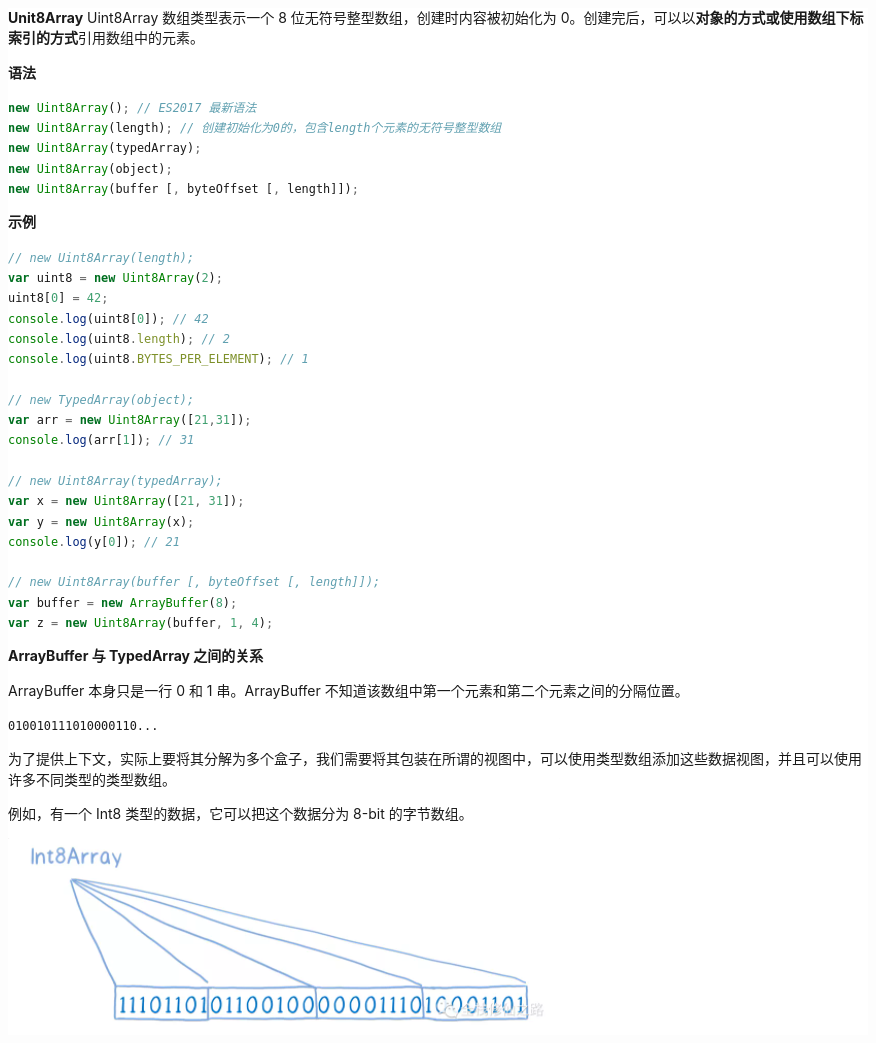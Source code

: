 **Unit8Array**
Uint8Array 数组类型表示一个 8 位无符号整型数组，创建时内容被初始化为 0。创建完后，可以以**对象的方式或使用数组下标索引的方式**引用数组中的元素。

**语法**
```javascript
new Uint8Array(); // ES2017 最新语法
new Uint8Array(length); // 创建初始化为0的，包含length个元素的无符号整型数组
new Uint8Array(typedArray);
new Uint8Array(object);
new Uint8Array(buffer [, byteOffset [, length]]);
```

**示例**
```javascript
// new Uint8Array(length); 
var uint8 = new Uint8Array(2);
uint8[0] = 42;
console.log(uint8[0]); // 42
console.log(uint8.length); // 2
console.log(uint8.BYTES_PER_ELEMENT); // 1

// new TypedArray(object); 
var arr = new Uint8Array([21,31]);
console.log(arr[1]); // 31

// new Uint8Array(typedArray);
var x = new Uint8Array([21, 31]);
var y = new Uint8Array(x);
console.log(y[0]); // 21

// new Uint8Array(buffer [, byteOffset [, length]]);
var buffer = new ArrayBuffer(8);
var z = new Uint8Array(buffer, 1, 4);
```

**ArrayBuffer 与 TypedArray 之间的关系**

ArrayBuffer 本身只是一行 0 和 1 串。ArrayBuffer 不知道该数组中第一个元素和第二个元素之间的分隔位置。

```text
010010111010000110...
```
为了提供上下文，实际上要将其分解为多个盒子，我们需要将其包装在所谓的视图中，可以使用类型数组添加这些数据视图，并且可以使用许多不同类型的类型数组。

例如，有一个 Int8 类型的数据，它可以把这个数据分为 8-bit 的字节数组。

![pic_11](/blogs/frontend/frontend_4_pic_11.png#pic_center)
